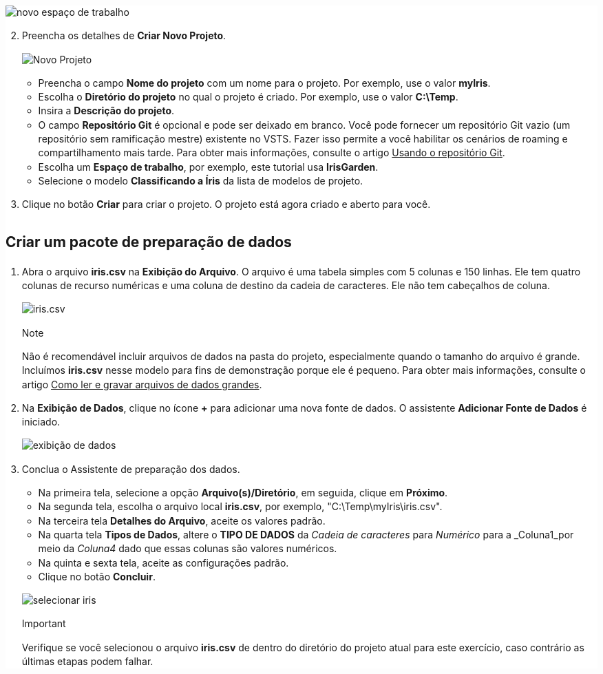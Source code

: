    ![novo espaço de trabalho](media/tutorial-classifying-iris/new_ws.png)

2. Preencha os detalhes de **Criar Novo Projeto**. 

   ![Novo Projeto](media/tutorial-classifying-iris/new_project.png)

   - Preencha o campo **Nome do projeto** com um nome para o projeto. Por exemplo, use o valor **myIris**.
   - Escolha o **Diretório do projeto** no qual o projeto é criado. Por exemplo, use o valor **C:\Temp**. 
   - Insira a **Descrição do projeto**. 
   - O campo **Repositório Git** é opcional e pode ser deixado em branco. Você pode fornecer um repositório Git vazio (um repositório sem ramificação mestre) existente no VSTS. Fazer isso permite a você habilitar os cenários de roaming e compartilhamento mais tarde. Para obter mais informações, consulte o artigo [Usando o repositório Git](using-git-ml-project.md). 
   - Escolha um **Espaço de trabalho**, por exemplo, este tutorial usa **IrisGarden**. 
   - Selecione o modelo **Classificando a Íris** da lista de modelos de projeto. 

3. Clique no botão **Criar** para criar o projeto. O projeto está agora criado e aberto para você.

## <a name="create-a-data-preparation-package"></a>Criar um pacote de preparação de dados
1. Abra o arquivo **iris.csv** na **Exibição do Arquivo**. O arquivo é uma tabela simples com 5 colunas e 150 linhas. Ele tem quatro colunas de recurso numéricas e uma coluna de destino da cadeia de caracteres. Ele não tem cabeçalhos de coluna.

   ![iris.csv](media/tutorial-classifying-iris/show_iris_csv.png)

   >[!NOTE]
   > Não é recomendável incluir arquivos de dados na pasta do projeto, especialmente quando o tamanho do arquivo é grande. Incluímos **iris.csv** nesse modelo para fins de demonstração porque ele é pequeno. Para obter mais informações, consulte o artigo [Como ler e gravar arquivos de dados grandes](how-to-read-write-files.md).

2. Na **Exibição de Dados**, clique no ícone **+** para adicionar uma nova fonte de dados. O assistente **Adicionar Fonte de Dados** é iniciado. 

   ![exibição de dados](media/tutorial-classifying-iris/data_view.png)

3. Conclua o Assistente de preparação dos dados. 
   - Na primeira tela, selecione a opção **Arquivo(s)/Diretório**, em seguida, clique em **Próximo**.
   - Na segunda tela, escolha o arquivo local **iris.csv**, por exemplo, "C:\Temp\myIris\iris.csv".
   - Na terceira tela **Detalhes do Arquivo**, aceite os valores padrão.
   - Na quarta tela **Tipos de Dados**, altere o **TIPO DE DADOS** da _Cadeia de caracteres_ para _Numérico_ para a _Coluna1_por meio da _Coluna4_ dado que essas colunas são valores numéricos. 
   - Na quinta e sexta tela, aceite as configurações padrão.
   - Clique no botão **Concluir**.

   ![selecionar iris](media/tutorial-classifying-iris/select_iris_csv.png)

   >[!IMPORTANT]
   >Verifique se você selecionou o arquivo **iris.csv** de dentro do diretório do projeto atual para este exercício, caso contrário as últimas etapas podem falhar. 
